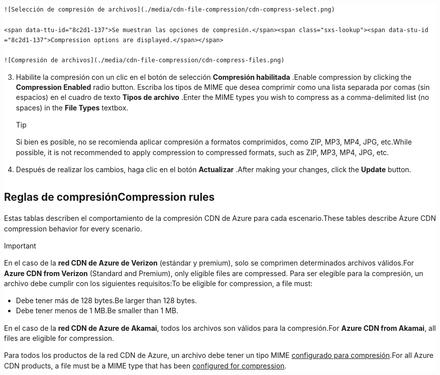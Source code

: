    ![Selección de compresión de archivos](./media/cdn-file-compression/cdn-compress-select.png)
   
    <span data-ttu-id="8c2d1-137">Se muestran las opciones de compresión.</span><span class="sxs-lookup"><span data-stu-id="8c2d1-137">Compression options are displayed.</span></span>
   
    ![Compresión de archivos](./media/cdn-file-compression/cdn-compress-files.png)
3. <span data-ttu-id="8c2d1-139">Habilite la compresión con un clic en el botón de selección **Compresión habilitada** .</span><span class="sxs-lookup"><span data-stu-id="8c2d1-139">Enable compression by clicking the **Compression Enabled** radio button.</span></span>  <span data-ttu-id="8c2d1-140">Escriba los tipos de MIME que desea comprimir como una lista separada por comas (sin espacios) en el cuadro de texto **Tipos de archivo** .</span><span class="sxs-lookup"><span data-stu-id="8c2d1-140">Enter the MIME types you wish to compress as a comma-delimited list (no spaces) in the **File Types** textbox.</span></span>
   
   > [!TIP]
   > <span data-ttu-id="8c2d1-141">Si bien es posible, no se recomienda aplicar compresión a formatos comprimidos, como ZIP, MP3, MP4, JPG, etc.</span><span class="sxs-lookup"><span data-stu-id="8c2d1-141">While possible, it is not recommended to apply compression to compressed formats, such as ZIP, MP3, MP4, JPG, etc.</span></span> 
   > 
   > 
4. <span data-ttu-id="8c2d1-142">Después de realizar los cambios, haga clic en el botón **Actualizar** .</span><span class="sxs-lookup"><span data-stu-id="8c2d1-142">After making your changes, click the **Update** button.</span></span>

## <a name="compression-rules"></a><span data-ttu-id="8c2d1-143">Reglas de compresión</span><span class="sxs-lookup"><span data-stu-id="8c2d1-143">Compression rules</span></span>
<span data-ttu-id="8c2d1-144">Estas tablas describen el comportamiento de la compresión CDN de Azure para cada escenario.</span><span class="sxs-lookup"><span data-stu-id="8c2d1-144">These tables describe Azure CDN compression behavior for every scenario.</span></span>

> [!IMPORTANT]
> <span data-ttu-id="8c2d1-145">En el caso de la **red CDN de Azure de Verizon** (estándar y premium), solo se comprimen determinados archivos válidos.</span><span class="sxs-lookup"><span data-stu-id="8c2d1-145">For **Azure CDN from Verizon** (Standard and Premium), only eligible files are compressed.</span></span>  <span data-ttu-id="8c2d1-146">Para ser elegible para la compresión, un archivo debe cumplir con los siguientes requisitos:</span><span class="sxs-lookup"><span data-stu-id="8c2d1-146">To be eligible for compression, a file must:</span></span>
> 
> * <span data-ttu-id="8c2d1-147">Debe tener más de 128 bytes.</span><span class="sxs-lookup"><span data-stu-id="8c2d1-147">Be larger than 128 bytes.</span></span>
> * <span data-ttu-id="8c2d1-148">Debe tener menos de 1 MB.</span><span class="sxs-lookup"><span data-stu-id="8c2d1-148">Be smaller than 1 MB.</span></span>
> 
> <span data-ttu-id="8c2d1-149">En el caso de la **red CDN de Azure de Akamai**, todos los archivos son válidos para la compresión.</span><span class="sxs-lookup"><span data-stu-id="8c2d1-149">For **Azure CDN from Akamai**, all files are eligible for compression.</span></span>
> 
> <span data-ttu-id="8c2d1-150">Para todos los productos de la red CDN de Azure, un archivo debe tener un tipo MIME [configurado para compresión](#enabling-compression).</span><span class="sxs-lookup"><span data-stu-id="8c2d1-150">For all Azure CDN products, a file must be a MIME type that has been [configured for compression](#enabling-compression).</span></span>
> 